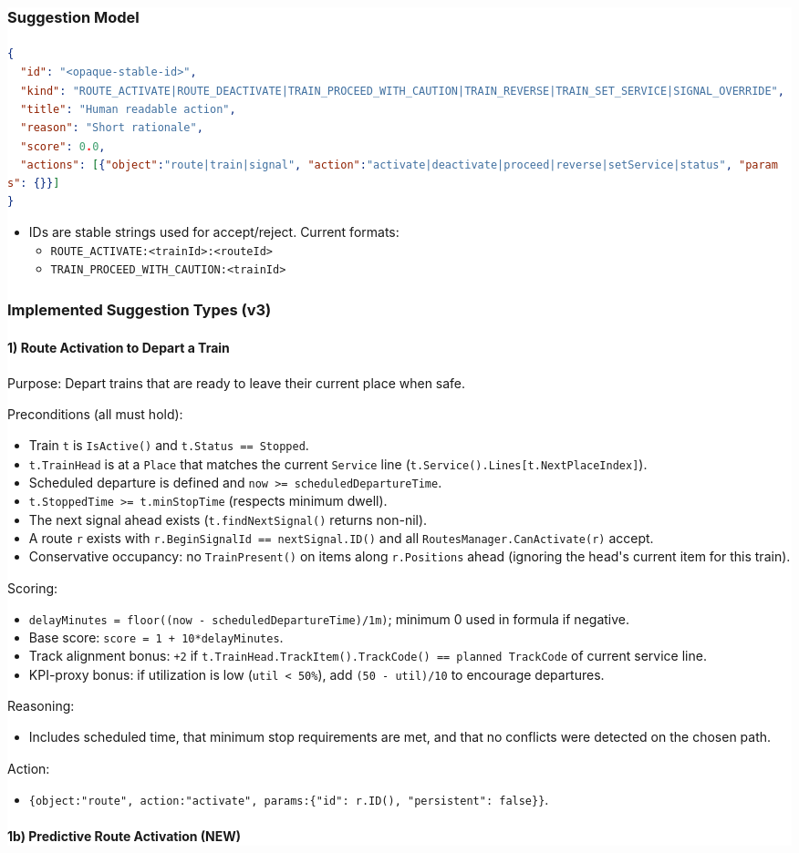 ### Suggestion Model

```json
{
  "id": "<opaque-stable-id>",
  "kind": "ROUTE_ACTIVATE|ROUTE_DEACTIVATE|TRAIN_PROCEED_WITH_CAUTION|TRAIN_REVERSE|TRAIN_SET_SERVICE|SIGNAL_OVERRIDE",
  "title": "Human readable action",
  "reason": "Short rationale",
  "score": 0.0,
  "actions": [{"object":"route|train|signal", "action":"activate|deactivate|proceed|reverse|setService|status", "params": {}}]
}
```

- IDs are stable strings used for accept/reject. Current formats:
  - `ROUTE_ACTIVATE:<trainId>:<routeId>`
  - `TRAIN_PROCEED_WITH_CAUTION:<trainId>`

### Implemented Suggestion Types (v3)

#### 1) Route Activation to Depart a Train

Purpose: Depart trains that are ready to leave their current place when safe.

Preconditions (all must hold):
- Train `t` is `IsActive()` and `t.Status == Stopped`.
- `t.TrainHead` is at a `Place` that matches the current `Service` line (`t.Service().Lines[t.NextPlaceIndex]`).
- Scheduled departure is defined and `now >= scheduledDepartureTime`.
- `t.StoppedTime >= t.minStopTime` (respects minimum dwell).
- The next signal ahead exists (`t.findNextSignal()` returns non-nil).
- A route `r` exists with `r.BeginSignalId == nextSignal.ID()` and all `RoutesManager.CanActivate(r)` accept.
- Conservative occupancy: no `TrainPresent()` on items along `r.Positions` ahead (ignoring the head's current item for this train).

Scoring:
- `delayMinutes = floor((now - scheduledDepartureTime)/1m)`; minimum 0 used in formula if negative.
- Base score: `score = 1 + 10*delayMinutes`.
- Track alignment bonus: `+2` if `t.TrainHead.TrackItem().TrackCode() == planned TrackCode` of current service line.
- KPI-proxy bonus: if utilization is low (`util < 50%`), add `(50 - util)/10` to encourage departures.

Reasoning:
- Includes scheduled time, that minimum stop requirements are met, and that no conflicts were detected on the chosen path.

Action:
- `{object:"route", action:"activate", params:{"id": r.ID(), "persistent": false}}`.

#### 1b) Predictive Route Activation (NEW)
